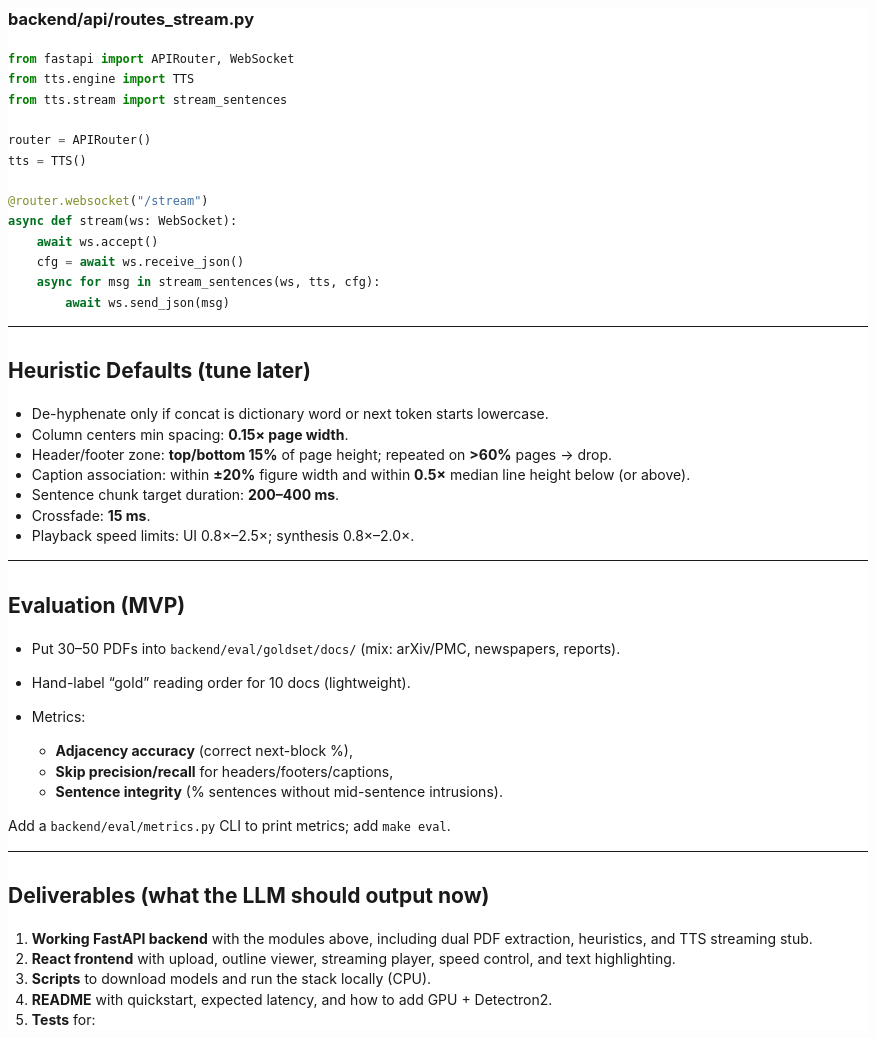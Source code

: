 ### backend/api/routes\_stream.py

```python
from fastapi import APIRouter, WebSocket
from tts.engine import TTS
from tts.stream import stream_sentences

router = APIRouter()
tts = TTS()

@router.websocket("/stream")
async def stream(ws: WebSocket):
    await ws.accept()
    cfg = await ws.receive_json()
    async for msg in stream_sentences(ws, tts, cfg):
        await ws.send_json(msg)
```

---

## Heuristic Defaults (tune later)

* De-hyphenate only if concat is dictionary word or next token starts lowercase.
* Column centers min spacing: **0.15× page width**.
* Header/footer zone: **top/bottom 15%** of page height; repeated on **>60%** pages → drop.
* Caption association: within **±20%** figure width and within **0.5×** median line height below (or above).
* Sentence chunk target duration: **200–400 ms**.
* Crossfade: **15 ms**.
* Playback speed limits: UI 0.8×–2.5×; synthesis 0.8×–2.0×.

---

## Evaluation (MVP)

* Put 30–50 PDFs into `backend/eval/goldset/docs/` (mix: arXiv/PMC, newspapers, reports).
* Hand-label “gold” reading order for 10 docs (lightweight).
* Metrics:

  * **Adjacency accuracy** (correct next-block %),
  * **Skip precision/recall** for headers/footers/captions,
  * **Sentence integrity** (% sentences without mid-sentence intrusions).

Add a `backend/eval/metrics.py` CLI to print metrics; add `make eval`.

---

## Deliverables (what the LLM should output now)

1. **Working FastAPI backend** with the modules above, including dual PDF extraction, heuristics, and TTS streaming stub.
2. **React frontend** with upload, outline viewer, streaming player, speed control, and text highlighting.
3. **Scripts** to download models and run the stack locally (CPU).
4. **README** with quickstart, expected latency, and how to add GPU + Detectron2.
5. **Tests** for:
